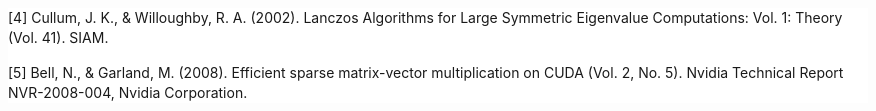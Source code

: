 [4] Cullum, J. K., & Willoughby, R. A. (2002). Lanczos Algorithms for Large Symmetric Eigenvalue Computations: Vol. 1: Theory (Vol. 41). SIAM.

[5] Bell, N., & Garland, M. (2008). Efficient sparse matrix-vector multiplication on CUDA (Vol. 2, No. 5). Nvidia Technical Report NVR-2008-004, Nvidia Corporation.
